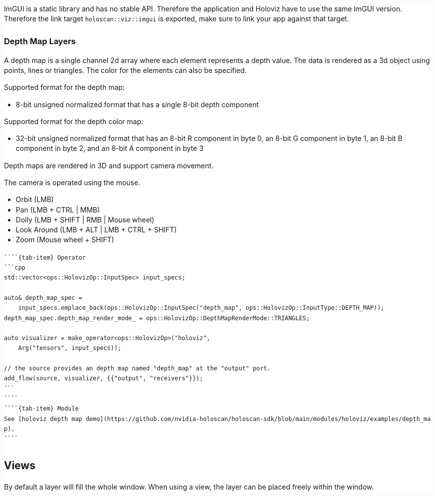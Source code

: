 ImGUI is a static library and has no stable API. Therefore the application and Holoviz have to use the same ImGUI version. Therefore the link target `holoscan::viz::imgui` is exported, make sure to link your app against that target.

### Depth Map Layers

A depth map is a single channel 2d array where each element represents a depth value. The data is rendered as a 3d object using points, lines or triangles. The color for the elements can also be specified.

Supported format for the depth map:
- 8-bit unsigned normalized format that has a single 8-bit depth component

Supported format for the depth color map:
- 32-bit unsigned normalized format that has an 8-bit R component in byte 0, an 8-bit G component in byte 1,
an 8-bit B component in byte 2, and an 8-bit A component in byte 3

Depth maps are rendered in 3D and support camera movement.

The camera is operated using the mouse.
- Orbit        (LMB)
- Pan          (LMB + CTRL  | MMB)
- Dolly        (LMB + SHIFT | RMB | Mouse wheel)
- Look Around  (LMB + ALT   | LMB + CTRL + SHIFT)
- Zoom         (Mouse wheel + SHIFT)

`````{tab-set}
````{tab-item} Operator
```cpp
std::vector<ops::HolovizOp::InputSpec> input_specs;

auto& depth_map_spec =
    input_specs.emplace_back(ops::HolovizOp::InputSpec("depth_map", ops::HolovizOp::InputType::DEPTH_MAP));
depth_map_spec.depth_map_render_mode_ = ops::HolovizOp::DepthMapRenderMode::TRIANGLES;

auto visualizer = make_operator<ops::HolovizOp>("holoviz",
    Arg("tensors", input_specs));

// the source provides an depth map named "depth_map" at the "output" port.
add_flow(source, visualizer, {{"output", "receivers"}});
```
````
````{tab-item} Module
See [holoviz depth map demo](https://github.com/nvidia-holoscan/holoscan-sdk/blob/main/modules/holoviz/examples/depth_map).
````
`````

## Views

By default a layer will fill the whole window. When using a view, the layer can be placed freely within the window.
